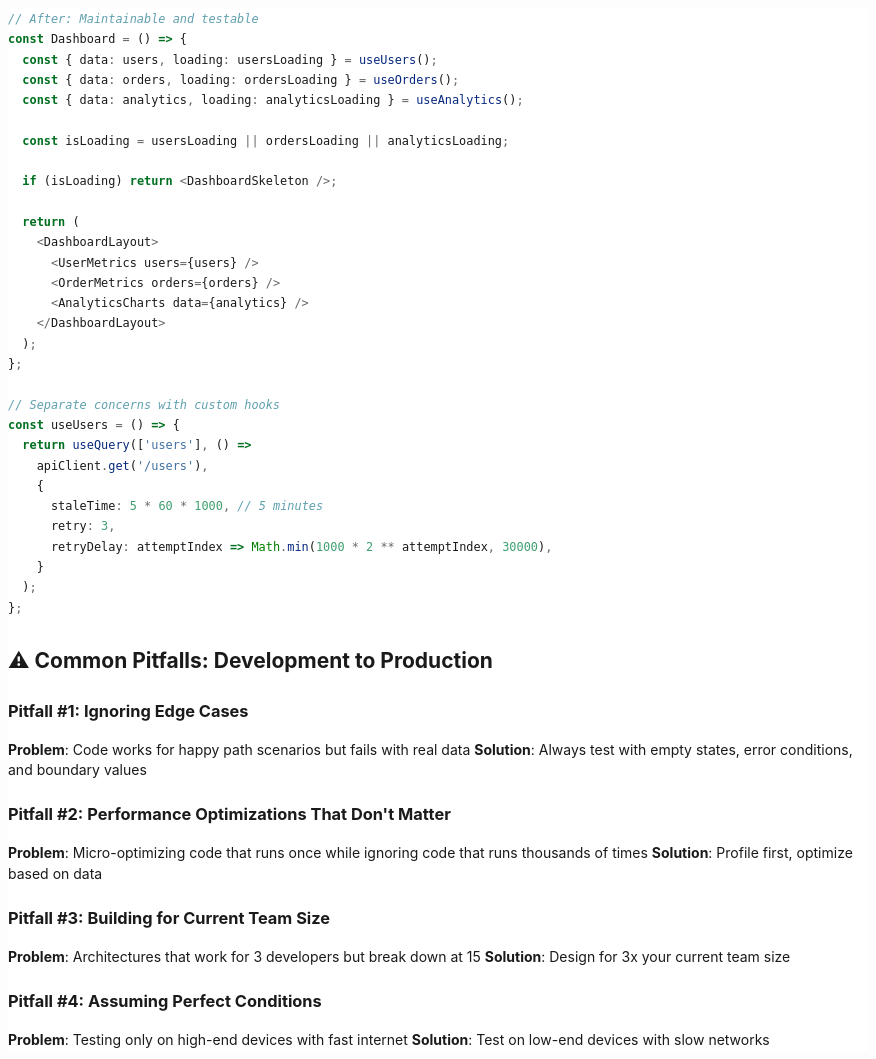 ```typescript
```

```typescript
// After: Maintainable and testable
const Dashboard = () => {
  const { data: users, loading: usersLoading } = useUsers();
  const { data: orders, loading: ordersLoading } = useOrders();
  const { data: analytics, loading: analyticsLoading } = useAnalytics();
  
  const isLoading = usersLoading || ordersLoading || analyticsLoading;
  
  if (isLoading) return <DashboardSkeleton />;
  
  return (
    <DashboardLayout>
      <UserMetrics users={users} />
      <OrderMetrics orders={orders} />
      <AnalyticsCharts data={analytics} />
    </DashboardLayout>
  );
};

// Separate concerns with custom hooks
const useUsers = () => {
  return useQuery(['users'], () => 
    apiClient.get('/users'),
    {
      staleTime: 5 * 60 * 1000, // 5 minutes
      retry: 3,
      retryDelay: attemptIndex => Math.min(1000 * 2 ** attemptIndex, 30000),
    }
  );
};
```

## ⚠️ Common Pitfalls: Development to Production

### Pitfall #1: Ignoring Edge Cases
**Problem**: Code works for happy path scenarios but fails with real data
**Solution**: Always test with empty states, error conditions, and boundary values

### Pitfall #2: Performance Optimizations That Don't Matter
**Problem**: Micro-optimizing code that runs once while ignoring code that runs thousands of times
**Solution**: Profile first, optimize based on data

### Pitfall #3: Building for Current Team Size
**Problem**: Architectures that work for 3 developers but break down at 15
**Solution**: Design for 3x your current team size

### Pitfall #4: Assuming Perfect Conditions
**Problem**: Testing only on high-end devices with fast internet
**Solution**: Test on low-end devices with slow networks
